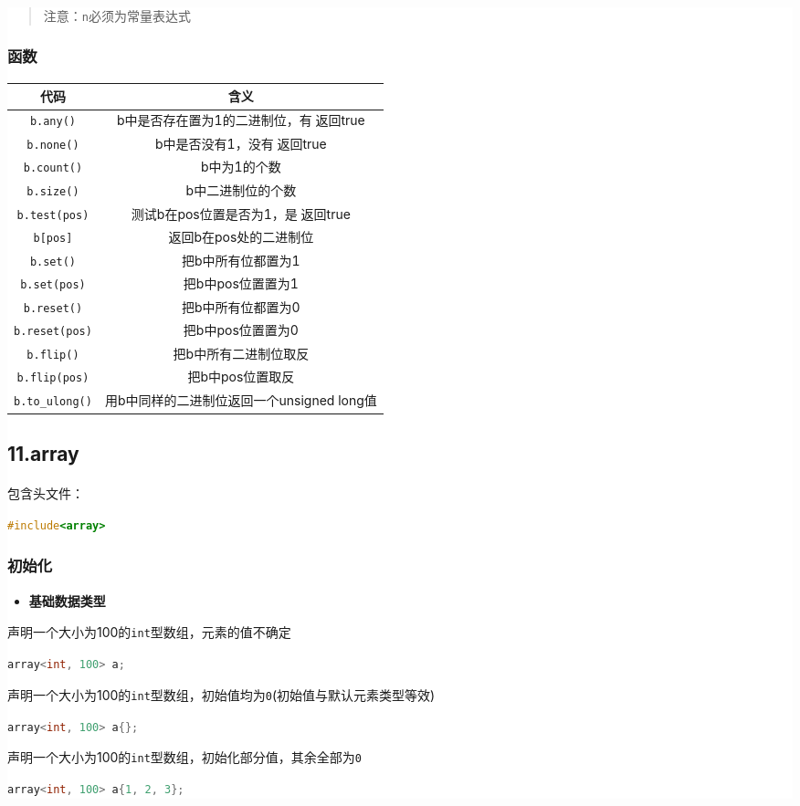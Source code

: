 > 注意：`n`必须为常量表达式

### 函数

|      代码      |                    含义                    |
| :------------: | :----------------------------------------: |
|   `b.any()`    |  b中是否存在置为1的二进制位，有 返回true   |
|   `b.none()`   |        b中是否没有1，没有 返回true         |
|  `b.count()`   |                b中为1的个数                |
|   `b.size()`   |             b中二进制位的个数              |
| `b.test(pos)`  |     测试b在pos位置是否为1，是 返回true     |
|    `b[pos]`    |           返回b在pos处的二进制位           |
|   `b.set()`    |             把b中所有位都置为1             |
|  `b.set(pos)`  |             把b中pos位置置为1              |
|  `b.reset()`   |             把b中所有位都置为0             |
| `b.reset(pos)` |             把b中pos位置置为0              |
|   `b.flip()`   |           把b中所有二进制位取反            |
| `b.flip(pos)`  |              把b中pos位置取反              |
| `b.to_ulong()` | 用b中同样的二进制位返回一个unsigned long值 |

## 11.array

包含头文件：

```cpp
#include<array>
```

### 初始化

* **基础数据类型**

声明一个大小为100的`int`型数组，元素的值不确定

```cpp
array<int, 100> a;
```

声明一个大小为100的`int`型数组，初始值均为`0`(初始值与默认元素类型等效)

```cpp
array<int, 100> a{};
```

声明一个大小为100的`int`型数组，初始化部分值，其余全部为`0`

```cpp
array<int, 100> a{1, 2, 3};
```
